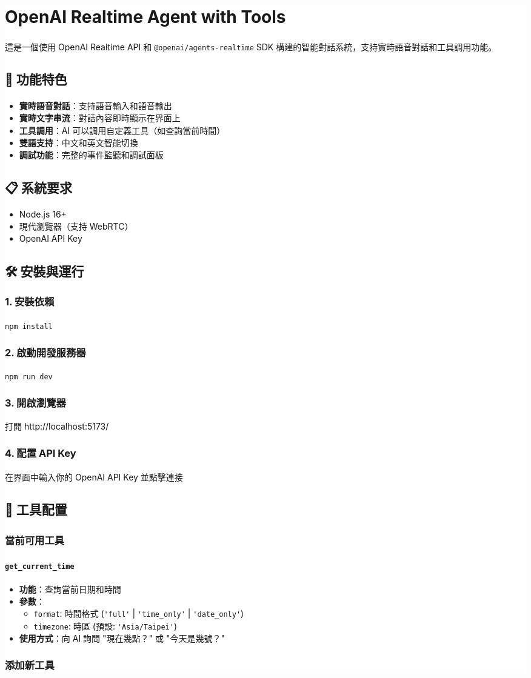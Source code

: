 # OpenAI Realtime Agent with Tools

這是一個使用 OpenAI Realtime API 和 `@openai/agents-realtime` SDK 構建的智能對話系統，支持實時語音對話和工具調用功能。

## 🚀 功能特色

- **實時語音對話**：支持語音輸入和語音輸出
- **實時文字串流**：對話內容即時顯示在界面上
- **工具調用**：AI 可以調用自定義工具（如查詢當前時間）
- **雙語支持**：中文和英文智能切換
- **調試功能**：完整的事件監聽和調試面板

## 📋 系統要求

- Node.js 16+ 
- 現代瀏覽器（支持 WebRTC）
- OpenAI API Key

## 🛠️ 安裝與運行

### 1. 安裝依賴
```bash
npm install
```

### 2. 啟動開發服務器
```bash
npm run dev
```

### 3. 開啟瀏覽器
打開 http://localhost:5173/

### 4. 配置 API Key
在界面中輸入你的 OpenAI API Key 並點擊連接

## 🔧 工具配置

### 當前可用工具

#### `get_current_time`
- **功能**：查詢當前日期和時間
- **參數**：
  - `format`: 時間格式 (`'full'` | `'time_only'` | `'date_only'`)
  - `timezone`: 時區 (預設: `'Asia/Taipei'`)
- **使用方式**：向 AI 詢問 "現在幾點？" 或 "今天是幾號？"

### 添加新工具
